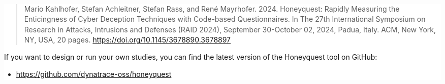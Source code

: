 > Mario Kahlhofer, Stefan Achleitner, Stefan Rass, and René Mayrhofer. 2024.
> Honeyquest: Rapidly Measuring the Enticingness of Cyber Deception Techniques with Code-based Questionnaires.
> In The 27th International Symposium on Research in Attacks, Intrusions and Defenses (RAID 2024),
> September 30-October 02, 2024, Padua, Italy. ACM, New York, NY, USA, 20 pages.
> <https://doi.org/10.1145/3678890.3678897>

If you want to design or run your own studies, you can find the latest version of the Honeyquest tool on GitHub:

- <https://github.com/dynatrace-oss/honeyquest>
